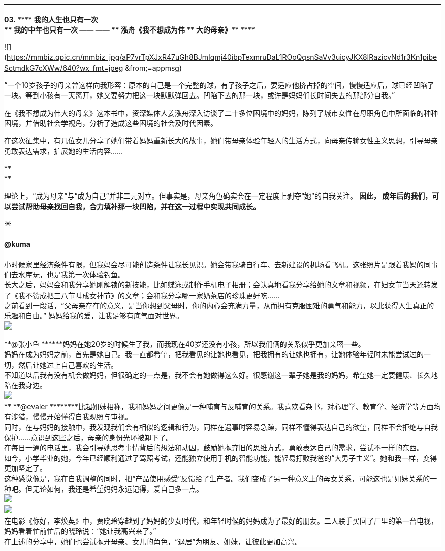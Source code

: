 * * *

####  

 **03.** **** **我的人生也只有一次  
** **我的中年也只有一次** **—— ——** ** **泓舟《我不想成为伟**** ** **大的母亲》**** ****  

![](https://mmbiz.qpic.cn/mmbiz_jpg/aP7vrTpXJxR47uGh8BJmIqmj40ibpTexmruDaL1ROoQqsnSaVv3uicyJKX8IRazicvNd1r3Kn1pibeSctmdkG7cXWw/640?wx_fmt=jpeg
&from;=appmsg)

  

“一个10岁孩子的母亲曾这样向我形容：原本的自己是一个完整的球，有了孩子之后，要适应他挤占掉的空间，慢慢适应后，球已经凹陷了一块。等到小孩有一天离开，她又要努力把这一块默默弹回去。凹陷下去的那一块，或许是妈妈们长时间失去的那部分自我。”

  

在《我不想成为伟大的母亲》这本书中，资深媒体人姜泓舟深入访谈了二十多位困境中的妈妈，陈列了城市女性在母职角色中所面临的种种困境，并借助社会学视角，分析了造成这些困境的社会及时代因素。

  

在这次征集中，有几位女儿分享了她们带着妈妈重新长大的故事，她们带母亲体验年轻人的生活方式，向母亲传输女性主义思想，引导母亲勇敢表达需求，扩展她的生活内容……

 **  
**

理论上，“成为母亲”与“成为自己”并非二元对立。但事实是，母亲角色确实会在一定程度上剥夺“她”的自我关注。 **因此，
成年后的我们，可以尝试帮助母亲找回自我，合力填补那一块凹陷，并在这一过程中实现共同成长。**

  

☀️

  

####  **@kuma**  

####
小时候家里经济条件有限，但我妈会尽可能创造条件让我长见识。她会带我骑自行车、去新建设的机场看飞机。这张照片是跟着我妈的同事们去水库玩，也是我第一次体验钓鱼。  
长大之后，妈妈会和我分享她刚解锁的新技能，比如蝶泳或制作手机电子相册；会认真地看我分享给她的文章和视频，在妇女节当天还转发了《我不赞成把三八节叫成女神节》的文章；会和我分享哪一家奶茶店的珍珠更好吃……  
之前看到一段话，“父母亲存在的意义，是当你想到父母时，你的内心会充满力量，从而拥有克服困难的勇气和能力，以此获得人生真正的乐趣和自由。”
妈妈给我的爱，让我足够有底气面对世界。  
![](https://mmbiz.qpic.cn/mmbiz_jpg/aP7vrTpXJxRRIX7Fic3xPvN5w2FvjMlnjkQqbSTCS0yLfCEIGW2W6yBpGoMuGsHECC7vN9hBQURP6hZGF4KsLBQ/640?wx_fmt=jpeg)  

 **@张小鱼 ******妈妈在她20岁的时候生了我，而我现在40岁还没有小孩，所以我们俩的关系似乎更加亲密一些。  
妈妈在成为妈妈之前，首先是她自己。我一直都希望，把我看见的让她也看见，把我拥有的让她也拥有，让她体验年轻时未能尝试过的一切，然后让她过上自己喜欢的生活。  
不知道以后我有没有机会做妈妈，但很确定的一点是，我不会有她做得这么好。很感谢这一辈子她是我的妈妈，希望她一定要健康、长久地陪在我身边。  
![](https://mmbiz.qpic.cn/mmbiz_jpg/aP7vrTpXJxRRIX7Fic3xPvN5w2FvjMlnjhQ5Hv4GaBGGStiadkuRqGd4tw5ViaRVd3cqFgfvEQAmNicnE3uvgm03lQ/640?wx_fmt=jpeg&from;=appmsg)  
 ** **@evaler
********比起姐妹相称，我和妈妈之间更像是一种哺育与反哺育的关系。我喜欢看杂书，对心理学、教育学、经济学等方面均有涉猎，慢慢开始懂得自我观照与审视。  
同时，在与妈妈的接触中，我发现我们会有相似的逻辑和行为，同样在遇事时容易急躁，同样不懂得表达自己的欲望，同样不会拒绝与自我保护……意识到这些之后，母亲的身份光环被卸下了。  
在每日一通的电话里，我会引导她思考事情背后的想法和动因，鼓励她抛弃旧的思维方式，勇敢表达自己的需求，尝试不一样的东西。  
如今，小学毕业的她，今年已经顺利通过了驾照考试，还能独立使用手机的智能功能，能轻易打败我爸的“大男子主义”。她和我一样，变得更加坚定了。  
这种感觉像是，我在自我调整的同时，把“产品使用感受”反馈给了生产者。我们变成了另一种意义上的母女关系，可能这也是姐妹关系的一种吧。但无论如何，我还是希望妈妈永远记得，爱自己多一点。  
![](https://mmbiz.qpic.cn/mmbiz_jpg/aP7vrTpXJxRRIX7Fic3xPvN5w2FvjMlnjLnjMOqRElp3zzcDLt6Wxeib2aP3XL1Vu4NzYXA46cXmpRs9Hwfd40XA/640?wx_fmt=jpeg&from;=appmsg)  
![](https://mmbiz.qpic.cn/mmbiz_png/aP7vrTpXJxRA0ViaNRqia18YGj5LgX4VSibyicaNpfZMjSJFGHr85glQV0UvxPDGJ30TMHYUPnUHgbYyqpCwF83EGw/640?wx_fmt=png)  
在电影《你好，李焕英》中，贾晓玲穿越到了妈妈的少女时代，和年轻时候的妈妈成为了最好的朋友。二人联手买回了厂里的第一台电视，妈妈看着忙前忙后的晓玲说：“她让我高兴来了。”  
在上述的分享中，她们也尝试抛开母亲、女儿的角色，“退居”为朋友、姐妹，让彼此更加高兴。  
  